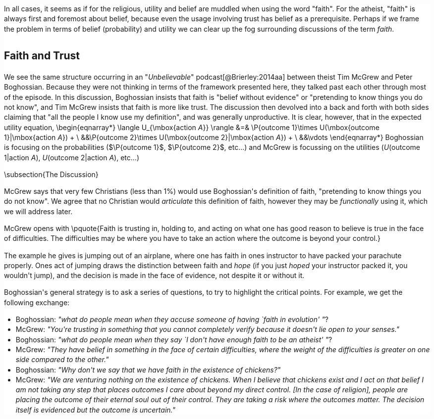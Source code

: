 In all cases, it seems as if for the religious, utility and belief are
muddled when using the word "faith".  For the atheist, "faith" is
always first and foremost about belief, because even the usage involving trust has belief as a prerequisite.  Perhaps if we frame the problem in terms of belief (probability) and utility we can clear up the fog surrounding discussions of the term *faith*.



## Faith and Trust

We see the same structure occurring in an "*Unbelievable*" podcast[@Brierley:2014aa] between theist Tim McGrew and  Peter Boghossian.  Because they were not thinking in terms of the framework presented here, they talked past each other through most of the episode.  In this discussion, Boghossian insists that faith is "belief without evidence" or "pretending
to know things you do not know", and Tim McGrew insists that faith is more like trust.  The discussion then devolved into a back and forth with both sides claiming that "all the people I know use my definition", and was generally unproductive.  It is clear, however, that in the expected utility equation,
\begin{eqnarray*}
\langle U_{\mbox{action $A$}} \rangle &=& \P{outcome 1}\times U(\mbox{outcome 1}|\mbox{action $A$}) + \\
&&\P{outcome 2}\times U(\mbox{outcome 2}|\mbox{action $A$}) + \\
&&\vdots
\end{eqnarray*}
Boghossian is focusing on the probabilities ($\P{outcome 1}$, $\P{outcome 2}$, etc...) and McGrew is focussing on the utilities ($U(\mbox{outcome 1}|\mbox{action $A$})$, $U(\mbox{outcome 2}|\mbox{action $A$})$, etc...)  

\subsection{The Discussion}

McGrew says that very few Christians (less than 1\%) would use Boghossian's definition of faith, "pretending to know things you do not know".  We agree that no Christian would *articulate* this definition of
faith, however they may be *functionally* using it, which we will
address later.

McGrew opens with 
\pquote{Faith is trusting in, holding to, and acting on what one has
good reason to believe is true in the face of difficulties. The
difficulties may be where you have to take an action where the outcome
is beyond your control.}

The example he gives is jumping out of an airplane, where one has
faith in ones instructor to have packed your parachute properly. Ones
act of jumping draws the distinction between faith and *hope* (if you just *hoped* your instructor packed it, you wouldn't jump), and the decision is made in the face of evidence, not despite it or without it.

Boghossian's general strategy is to ask a series of questions, to try to highlight the critical points.  For example, we get the following exchange:
* Boghossian: *"what do people mean when they accuse someone of having
`faith in evolution' "*?
* McGrew: *"You're trusting in something that you cannot completely verify because it doesn't lie open to your senses."*
* Boghossian: *"what do people mean when they say `I don't have enough
faith to be an atheist' "*?
* McGrew: *"They have belief in something in the face of certain difficulties, where the weight of the difficulties is greater on one side compared to the other."*
* Boghossian: *"Why don't we say that we have faith in the
existence of chickens?"*
* McGrew:  *"We are venturing nothing on the existence of chickens. When I believe that chickens exist and I act on that belief I am not taking any step that places outcomes I care about beyond my direct control. [In the case of religion], people are placing the outcome of their eternal soul out of their control. They are taking a risk where the outcomes matter. The decision itself is evidenced but the outcome is
uncertain."*

[^shorthand]: Because this is just a shorthand, we find it useful when the formalism gets too abstract to insert whatever statement for the shortcut you want.  Thus, it helps your intuition to put in a specific example with each equation.
[^christianeitheror]: An example seen later is an argument by a Christian examining the probability of theism ($T$) being true or atheism ($A$) being true.  The argument hinges on $P(T)+P(A)=1$, and trying to reduce $P(A)$ to win the argument.  However, the proposition "theism is true" masks as many alternatives as "not-black" in the example here.  One could have the Christian God, the Greek pantheon, the Cthulhu mythological structure, etc... and thus the argument does not perform what the Christian thinks it does.
[^Mormonism]: Sam Harris likes to humorously point out that Mormonism is *objectively* less likely than Christianity because Mormonism is Christianity **and** a number of implausible statements.   This, however, is somewhat misleading because Christianity is also predicated on those so-called implausible statements being false.  One has to be careful when constructing the probabilities!
[^analogy]: The analogy here is that the universe is set up with a set of rules that we are trying to determine.  Thus, deciding on which deck we are holding is analogous to deciding which universe we are in given my observations of the universe.  In other words, providing an *explanation* of the data is really about determining which of the many possible universes we are in.
[^adjustable]: In mathematical models, this is often referred to as having an *adjustable parameter* - a value in the model that is not specified ahead of time, but can be *fit* to the data, and an optimum value found.
[^knowledgebelief]: In this way, knowledge is a subset of belief.
[^approxnotation]: $P(A)\approx 1$ means that the probability of $A$ is *approximately* equal to 1